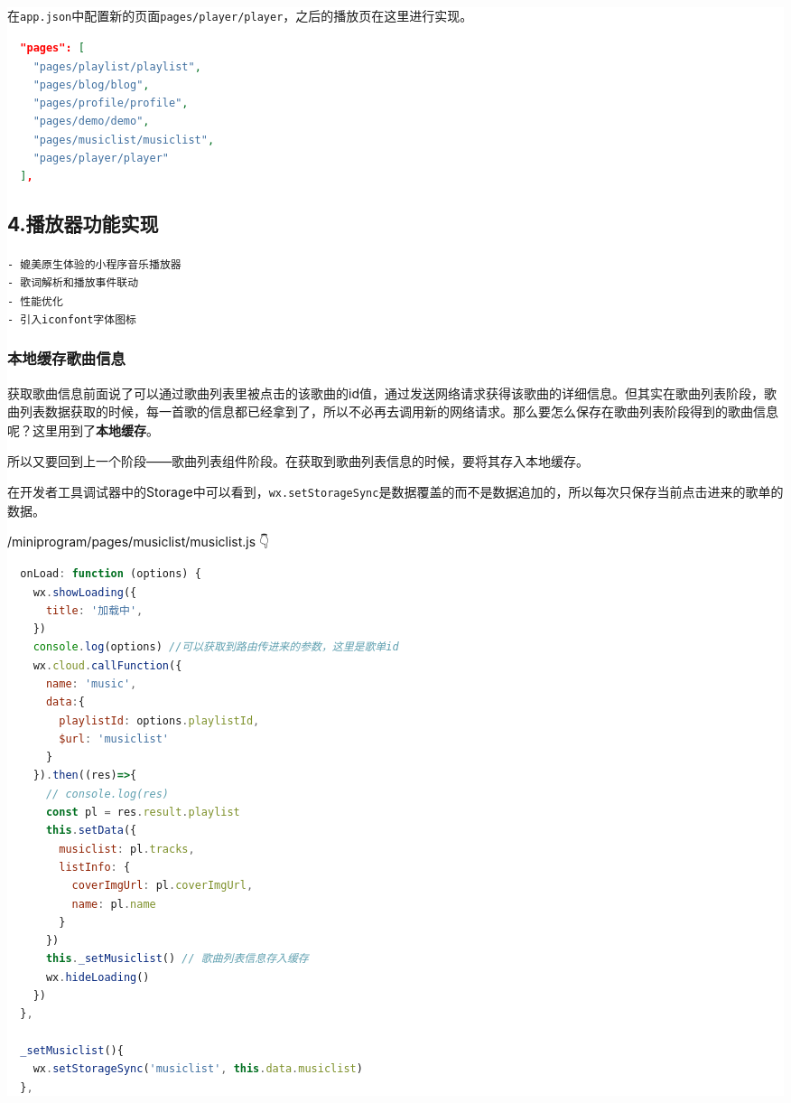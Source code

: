 在`app.json`中配置新的页面`pages/player/player`，之后的播放页在这里进行实现。

```json
  "pages": [
    "pages/playlist/playlist",
    "pages/blog/blog",
    "pages/profile/profile",
    "pages/demo/demo",
    "pages/musiclist/musiclist",
    "pages/player/player"
  ],
```



## 4.播放器功能实现

```
- 媲美原生体验的小程序音乐播放器
- 歌词解析和播放事件联动
- 性能优化
- 引入iconfont字体图标
```

### 本地缓存歌曲信息

获取歌曲信息前面说了可以通过歌曲列表里被点击的该歌曲的id值，通过发送网络请求获得该歌曲的详细信息。但其实在歌曲列表阶段，歌曲列表数据获取的时候，每一首歌的信息都已经拿到了，所以不必再去调用新的网络请求。那么要怎么保存在歌曲列表阶段得到的歌曲信息呢？这里用到了**本地缓存**。

所以又要回到上一个阶段——歌曲列表组件阶段。在获取到歌曲列表信息的时候，要将其存入本地缓存。

在开发者工具调试器中的Storage中可以看到，`wx.setStorageSync`是数据覆盖的而不是数据追加的，所以每次只保存当前点击进来的歌单的数据。

/miniprogram/pages/musiclist/musiclist.js 👇

```js
  onLoad: function (options) {
    wx.showLoading({
      title: '加载中',
    })
    console.log(options) //可以获取到路由传进来的参数，这里是歌单id
    wx.cloud.callFunction({
      name: 'music',
      data:{
        playlistId: options.playlistId,
        $url: 'musiclist'
      }
    }).then((res)=>{
      // console.log(res)
      const pl = res.result.playlist
      this.setData({
        musiclist: pl.tracks,
        listInfo: {
          coverImgUrl: pl.coverImgUrl,
          name: pl.name
        }
      })
      this._setMusiclist() // 歌曲列表信息存入缓存
      wx.hideLoading()
    })
  },

  _setMusiclist(){
    wx.setStorageSync('musiclist', this.data.musiclist)
  },
```

